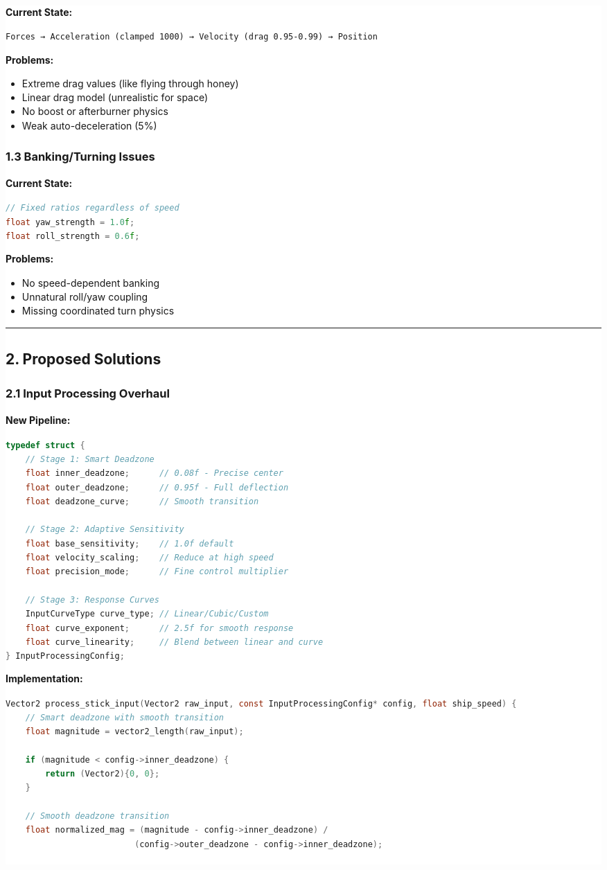 **Current State:**
```
Forces → Acceleration (clamped 1000) → Velocity (drag 0.95-0.99) → Position
```

**Problems:**
- Extreme drag values (like flying through honey)
- Linear drag model (unrealistic for space)
- No boost or afterburner physics
- Weak auto-deceleration (5%)

### 1.3 Banking/Turning Issues

**Current State:**
```c
// Fixed ratios regardless of speed
float yaw_strength = 1.0f;
float roll_strength = 0.6f;
```

**Problems:**
- No speed-dependent banking
- Unnatural roll/yaw coupling
- Missing coordinated turn physics

---

## 2. Proposed Solutions

### 2.1 Input Processing Overhaul

**New Pipeline:**
```c
typedef struct {
    // Stage 1: Smart Deadzone
    float inner_deadzone;      // 0.08f - Precise center
    float outer_deadzone;      // 0.95f - Full deflection
    float deadzone_curve;      // Smooth transition
    
    // Stage 2: Adaptive Sensitivity
    float base_sensitivity;    // 1.0f default
    float velocity_scaling;    // Reduce at high speed
    float precision_mode;      // Fine control multiplier
    
    // Stage 3: Response Curves
    InputCurveType curve_type; // Linear/Cubic/Custom
    float curve_exponent;      // 2.5f for smooth response
    float curve_linearity;     // Blend between linear and curve
} InputProcessingConfig;
```

**Implementation:**
```c
Vector2 process_stick_input(Vector2 raw_input, const InputProcessingConfig* config, float ship_speed) {
    // Smart deadzone with smooth transition
    float magnitude = vector2_length(raw_input);
    
    if (magnitude < config->inner_deadzone) {
        return (Vector2){0, 0};
    }
    
    // Smooth deadzone transition
    float normalized_mag = (magnitude - config->inner_deadzone) / 
                          (config->outer_deadzone - config->inner_deadzone);
    
```